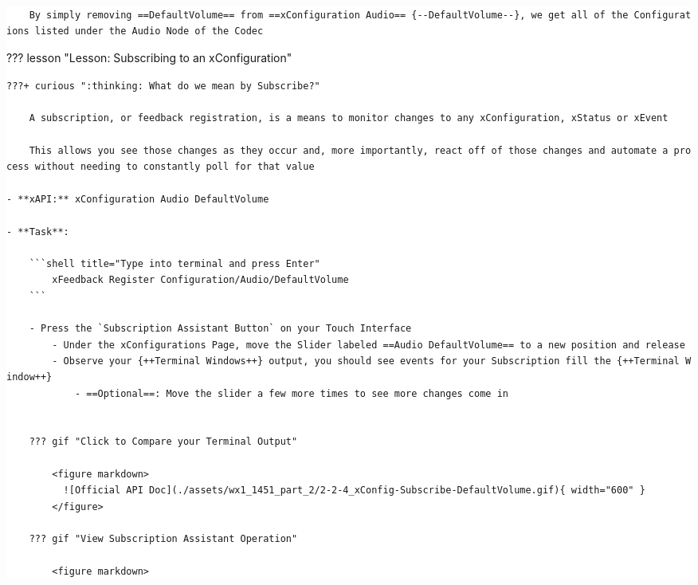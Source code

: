         By simply removing ==DefaultVolume== from ==xConfiguration Audio== {--DefaultVolume--}, we get all of the Configurations listed under the Audio Node of the Codec

??? lesson "Lesson: Subscribing to an xConfiguration"
    
    ???+ curious ":thinking: What do we mean by Subscribe?"

        A subscription, or feedback registration, is a means to monitor changes to any xConfiguration, xStatus or xEvent

        This allows you see those changes as they occur and, more importantly, react off of those changes and automate a process without needing to constantly poll for that value

    - **xAPI:** xConfiguration Audio DefaultVolume

    - **Task**: 

        ```shell title="Type into terminal and press Enter"
            xFeedback Register Configuration/Audio/DefaultVolume
        ```

        - Press the `Subscription Assistant Button` on your Touch Interface
            - Under the xConfigurations Page, move the Slider labeled ==Audio DefaultVolume== to a new position and release
            - Observe your {++Terminal Windows++} output, you should see events for your Subscription fill the {++Terminal Window++}
                - ==Optional==: Move the slider a few more times to see more changes come in


        ??? gif "Click to Compare your Terminal Output"

            <figure markdown>
              ![Official API Doc](./assets/wx1_1451_part_2/2-2-4_xConfig-Subscribe-DefaultVolume.gif){ width="600" }
            </figure>

        ??? gif "View Subscription Assistant Operation"
            
            <figure markdown>